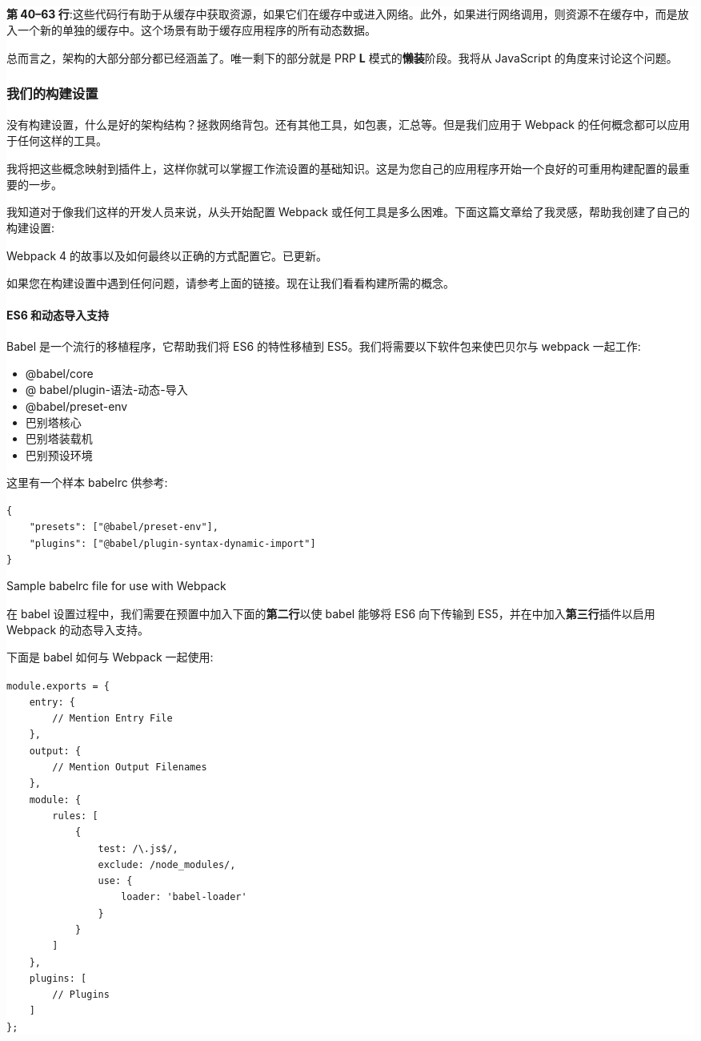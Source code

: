 **第 40–63 行**:这些代码行有助于从缓存中获取资源，如果它们在缓存中或进入网络。此外，如果进行网络调用，则资源不在缓存中，而是放入一个新的单独的缓存中。这个场景有助于缓存应用程序的所有动态数据。

总而言之，架构的大部分部分都已经涵盖了。唯一剩下的部分就是 PRP **L** 模式的**懒装**阶段。我将从 JavaScript 的角度来讨论这个问题。

### 我们的构建设置

没有构建设置，什么是好的架构结构？拯救网络背包。还有其他工具，如包裹，汇总等。但是我们应用于 Webpack 的任何概念都可以应用于任何这样的工具。

我将把这些概念映射到插件上，这样你就可以掌握工作流设置的基础知识。这是为您自己的应用程序开始一个良好的可重用构建配置的最重要的一步。

我知道对于像我们这样的开发人员来说，从头开始配置 Webpack 或任何工具是多么困难。下面这篇文章给了我灵感，帮助我创建了自己的构建设置:

Webpack 4 的故事以及如何最终以正确的方式配置它。已更新。

如果您在构建设置中遇到任何问题，请参考上面的链接。现在让我们看看构建所需的概念。

#### ES6 和动态导入支持

Babel 是一个流行的移植程序，它帮助我们将 ES6 的特性移植到 ES5。我们将需要以下软件包来使巴贝尔与 webpack 一起工作:

*   @babel/core
*   @ babel/plugin-语法-动态-导入
*   @babel/preset-env
*   巴别塔核心
*   巴别塔装载机
*   巴别预设环境

这里有一个样本 babelrc 供参考:

```
{
    "presets": ["@babel/preset-env"],
    "plugins": ["@babel/plugin-syntax-dynamic-import"]
}
```

Sample babelrc file for use with Webpack

在 babel 设置过程中，我们需要在预置中加入下面的**第二行**以使 babel 能够将 ES6 向下传输到 ES5，并在中加入**第三行**插件以启用 Webpack 的动态导入支持。

下面是 babel 如何与 Webpack 一起使用:

```
module.exports = {
    entry: {
        // Mention Entry File
    },
    output: {
        // Mention Output Filenames
    },
    module: {
        rules: [
            {
                test: /\.js$/,
                exclude: /node_modules/,
                use: {
                    loader: 'babel-loader'
                }
            }
        ]
    },
    plugins: [
        // Plugins
    ]
};
```
